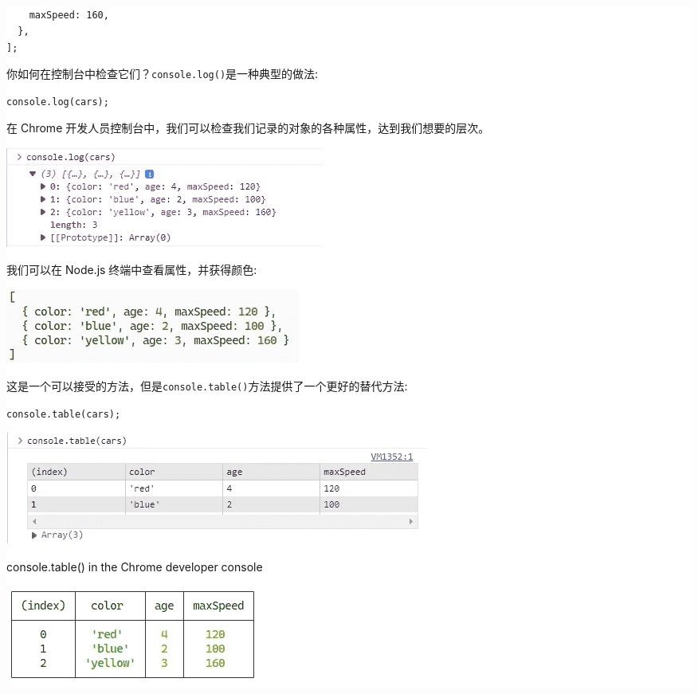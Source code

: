 ```
    maxSpeed: 160,
  },
];
```

你如何在控制台中检查它们？`console.log()`是一种典型的做法:

```
console.log(cars);
```

在 Chrome 开发人员控制台中，我们可以检查我们记录的对象的各种属性，达到我们想要的层次。

![](img/467c76c464f71dfd141846a777b153ec.png)

我们可以在 Node.js 终端中查看属性，并获得颜色:

![](img/de8e60f46416881fa2ea0bed3a031057.png)

这是一个可以接受的方法，但是`console.table()`方法提供了一个更好的替代方法:

```
console.table(cars);
```

![](img/873bbeaee19419fe8ffc588369a2bb04.png)

console.table() in the Chrome developer console

![](img/39c7de5f1d6b66387de985c17cf6f555.png)
